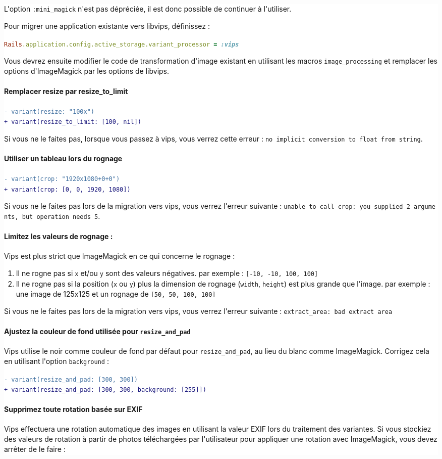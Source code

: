 L'option `:mini_magick` n'est pas dépréciée, il est donc possible de continuer à l'utiliser.

Pour migrer une application existante vers libvips, définissez :
```ruby
Rails.application.config.active_storage.variant_processor = :vips
```

Vous devrez ensuite modifier le code de transformation d'image existant en utilisant les macros `image_processing` et remplacer les options d'ImageMagick par les options de libvips.

#### Remplacer resize par resize_to_limit

```diff
- variant(resize: "100x")
+ variant(resize_to_limit: [100, nil])
```

Si vous ne le faites pas, lorsque vous passez à vips, vous verrez cette erreur : `no implicit conversion to float from string`.

#### Utiliser un tableau lors du rognage

```diff
- variant(crop: "1920x1080+0+0")
+ variant(crop: [0, 0, 1920, 1080])
```

Si vous ne le faites pas lors de la migration vers vips, vous verrez l'erreur suivante : `unable to call crop: you supplied 2 arguments, but operation needs 5`.

#### Limitez les valeurs de rognage :

Vips est plus strict que ImageMagick en ce qui concerne le rognage :

1. Il ne rogne pas si `x` et/ou `y` sont des valeurs négatives. par exemple : `[-10, -10, 100, 100]`
2. Il ne rogne pas si la position (`x` ou `y`) plus la dimension de rognage (`width`, `height`) est plus grande que l'image. par exemple : une image de 125x125 et un rognage de `[50, 50, 100, 100]`

Si vous ne le faites pas lors de la migration vers vips, vous verrez l'erreur suivante : `extract_area: bad extract area`

#### Ajustez la couleur de fond utilisée pour `resize_and_pad`

Vips utilise le noir comme couleur de fond par défaut pour `resize_and_pad`, au lieu du blanc comme ImageMagick. Corrigez cela en utilisant l'option `background` :

```diff
- variant(resize_and_pad: [300, 300])
+ variant(resize_and_pad: [300, 300, background: [255]])
```

#### Supprimez toute rotation basée sur EXIF

Vips effectuera une rotation automatique des images en utilisant la valeur EXIF lors du traitement des variantes. Si vous stockiez des valeurs de rotation à partir de photos téléchargées par l'utilisateur pour appliquer une rotation avec ImageMagick, vous devez arrêter de le faire :
